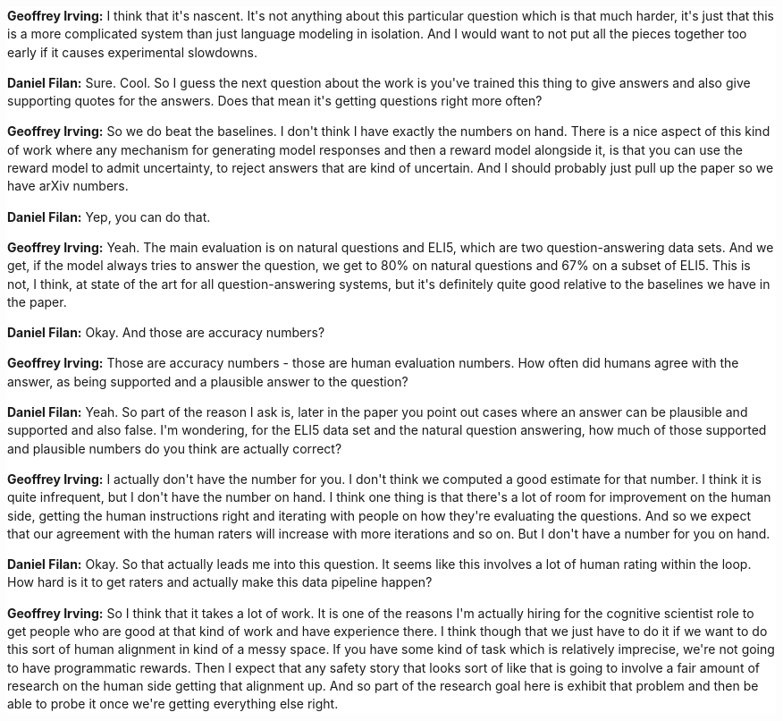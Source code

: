 **Geoffrey Irving:**
I think that it's nascent. It's not anything about this particular question which is that much harder, it's just that this is a more complicated system than just language modeling in isolation. And I would want to not put all the pieces together too early if it causes experimental slowdowns.

**Daniel Filan:**
Sure. Cool. So I guess the next question about the work is you've trained this thing to give answers and also give supporting quotes for the answers. Does that mean it's getting questions right more often?

**Geoffrey Irving:**
So we do beat the baselines. I don't think I have exactly the numbers on hand. There is a nice aspect of this kind of work where any mechanism for generating model responses and then a reward model alongside it, is that you can use the reward model to admit uncertainty, to reject answers that are kind of uncertain. And I should probably just pull up the paper so we have arXiv numbers.

**Daniel Filan:**
Yep, you can do that.

**Geoffrey Irving:**
Yeah. The main evaluation is on natural questions and ELI5, which are two question-answering data sets. And we get, if the model always tries to answer the question, we get to 80% on natural questions and 67% on a subset of ELI5. This is not, I think, at state of the art for all question-answering systems, but it's definitely quite good relative to the baselines we have in the paper.

**Daniel Filan:**
Okay. And those are accuracy numbers?

**Geoffrey Irving:**
Those are accuracy numbers - those are human evaluation numbers. How often did humans agree with the answer, as being supported and a plausible answer to the question?

**Daniel Filan:**
Yeah. So part of the reason I ask is, later in the paper you point out cases where an answer can be plausible and supported and also false. I'm wondering, for the ELI5 data set and the natural question answering, how much of those supported and plausible numbers do you think are actually correct?

**Geoffrey Irving:**
I actually don't have the number for you. I don't think we computed a good estimate for that number. I think it is quite infrequent, but I don't have the number on hand. I think one thing is that there's a lot of room for improvement on the human side, getting the human instructions right and iterating with people on how they're evaluating the questions. And so we expect that our agreement with the human raters will increase with more iterations and so on. But I don't have a number for you on hand.

**Daniel Filan:**
Okay. So that actually leads me into this question. It seems like this involves a lot of human rating within the loop. How hard is it to get raters and actually make this data pipeline happen?

**Geoffrey Irving:**
So I think that it takes a lot of work. It is one of the reasons I'm actually hiring for the cognitive scientist role to get people who are good at that kind of work and have experience there. I think though that we just have to do it if we want to do this sort of human alignment in kind of a messy space. If you have some kind of task which is relatively imprecise, we're not going to have programmatic rewards. Then I expect that any safety story that looks sort of like that is going to involve a fair amount of research on the human side getting that alignment up. And so part of the research goal here is exhibit that problem and then be able to probe it once we're getting everything else right.
